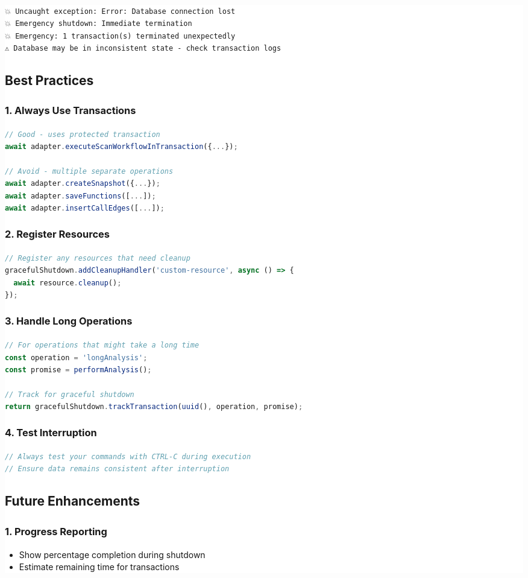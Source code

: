 ```
💥 Uncaught exception: Error: Database connection lost
💥 Emergency shutdown: Immediate termination
💥 Emergency: 1 transaction(s) terminated unexpectedly
⚠️ Database may be in inconsistent state - check transaction logs
```

## Best Practices

### 1. Always Use Transactions

```typescript
// Good - uses protected transaction
await adapter.executeScanWorkflowInTransaction({...});

// Avoid - multiple separate operations
await adapter.createSnapshot({...});
await adapter.saveFunctions([...]);
await adapter.insertCallEdges([...]);
```

### 2. Register Resources

```typescript
// Register any resources that need cleanup
gracefulShutdown.addCleanupHandler('custom-resource', async () => {
  await resource.cleanup();
});
```

### 3. Handle Long Operations

```typescript
// For operations that might take a long time
const operation = 'longAnalysis';
const promise = performAnalysis();

// Track for graceful shutdown
return gracefulShutdown.trackTransaction(uuid(), operation, promise);
```

### 4. Test Interruption

```typescript
// Always test your commands with CTRL-C during execution
// Ensure data remains consistent after interruption
```

## Future Enhancements

### 1. Progress Reporting

- Show percentage completion during shutdown
- Estimate remaining time for transactions
